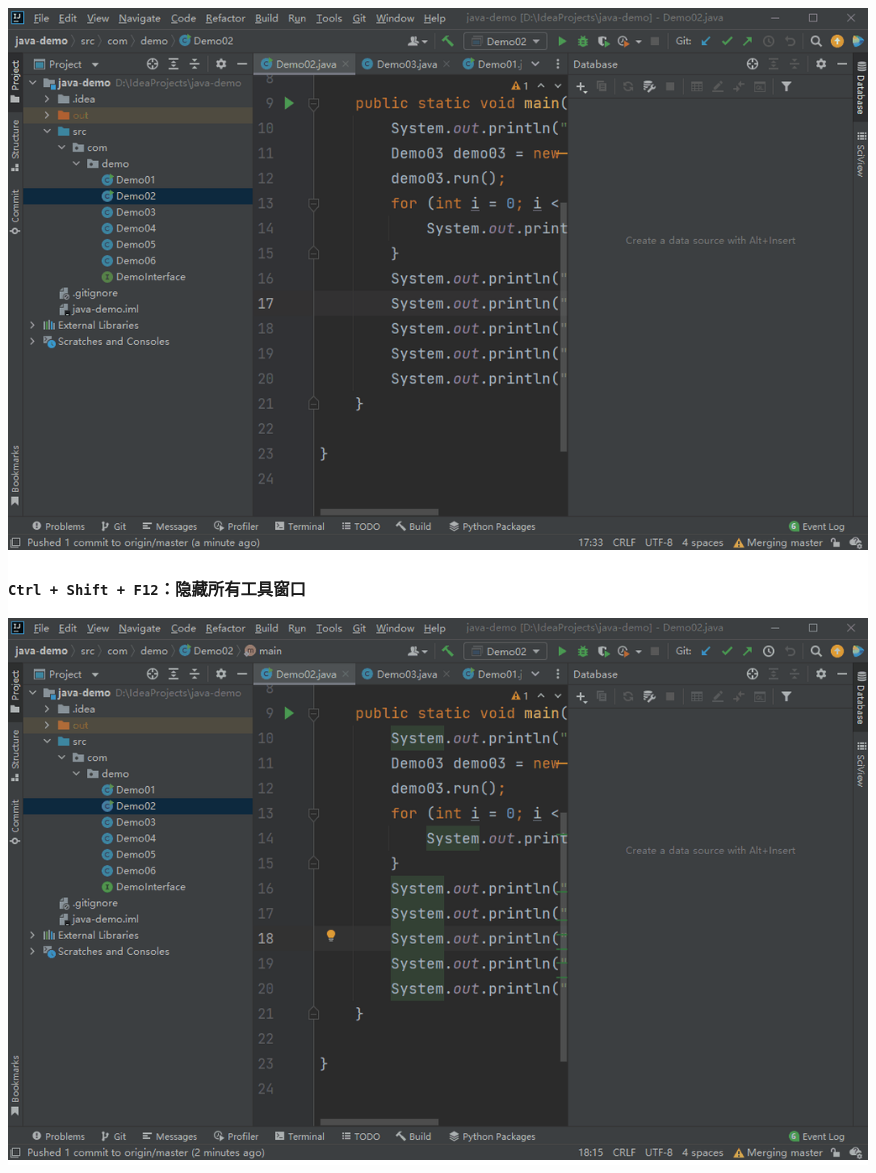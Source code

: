 ![](assets/230808140052640.gif)

### `Ctrl + Shift + F12`：隐藏所有工具窗口

![](assets/230808140114640.gif)
